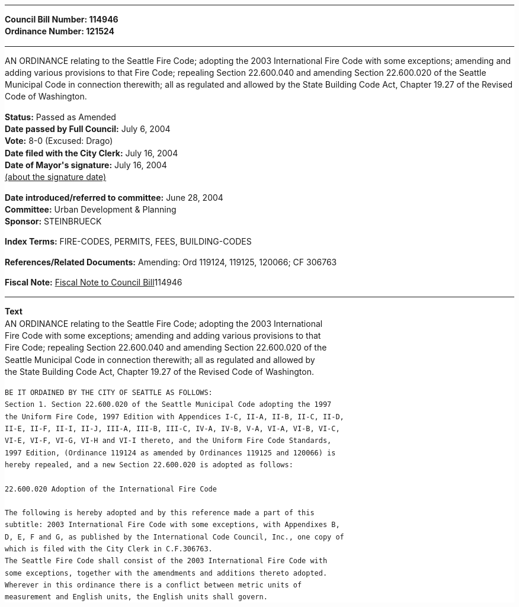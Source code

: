 * * * * *  
  
**Council Bill Number: [](#h0)[](#h2)114946**   
**Ordinance Number: 121524**  
  
* * * * *  
  
AN ORDINANCE relating to the Seattle Fire Code; adopting the 2003 International Fire Code with some exceptions; amending and adding various provisions to that Fire Code; repealing Section 22.600.040 and amending Section 22.600.020 of the Seattle Municipal Code in connection therewith; all as regulated and allowed by the State Building Code Act, Chapter 19.27 of the Revised Code of Washington.  
  
**Status:** Passed as Amended   
**Date passed by Full Council:** July 6, 2004   
**Vote:** 8-0 (Excused: Drago)   
**Date filed with the City Clerk:** July 16, 2004   
**Date of Mayor's signature:** July 16, 2004   
[(about the signature date)](/~public/approvaldate.htm)   
  
  
**Date introduced/referred to committee:** June 28, 2004   
**Committee:** Urban Development & Planning   
**Sponsor:** STEINBRUECK   
  
**Index Terms:** FIRE-CODES, PERMITS, FEES, BUILDING-CODES  
  
**References/Related Documents:** Amending: Ord 119124, 119125, 120066; CF 306763  
  
**Fiscal Note:** [Fiscal Note to Council Bill](http://clerk.seattle.gov/~public/fnote/114946.htm)[](#h1)[](#h3)114946  
  
* * * * *  
  
**Text**  
    AN ORDINANCE relating to the Seattle Fire Code; adopting the 2003 International  
    Fire Code with some exceptions; amending and adding various provisions to that  
    Fire Code; repealing Section 22.600.040 and amending Section 22.600.020 of the  
    Seattle Municipal Code in connection therewith; all as regulated and allowed by  
    the State Building Code Act, Chapter 19.27 of the Revised Code of Washington.  
  
    BE IT ORDAINED BY THE CITY OF SEATTLE AS FOLLOWS:  
    Section 1. Section 22.600.020 of the Seattle Municipal Code adopting the 1997  
    the Uniform Fire Code, 1997 Edition with Appendices I-C, II-A, II-B, II-C, II-D,  
    II-E, II-F, II-I, II-J, III-A, III-B, III-C, IV-A, IV-B, V-A, VI-A, VI-B, VI-C,  
    VI-E, VI-F, VI-G, VI-H and VI-I thereto, and the Uniform Fire Code Standards,  
    1997 Edition, (Ordinance 119124 as amended by Ordinances 119125 and 120066) is  
    hereby repealed, and a new Section 22.600.020 is adopted as follows:  
  
    22.600.020 Adoption of the International Fire Code  
  
    The following is hereby adopted and by this reference made a part of this  
    subtitle: 2003 International Fire Code with some exceptions, with Appendixes B,  
    D, E, F and G, as published by the International Code Council, Inc., one copy of  
    which is filed with the City Clerk in C.F.306763.  
    The Seattle Fire Code shall consist of the 2003 International Fire Code with  
    some exceptions, together with the amendments and additions thereto adopted.  
    Wherever in this ordinance there is a conflict between metric units of  
    measurement and English units, the English units shall govern.  
  